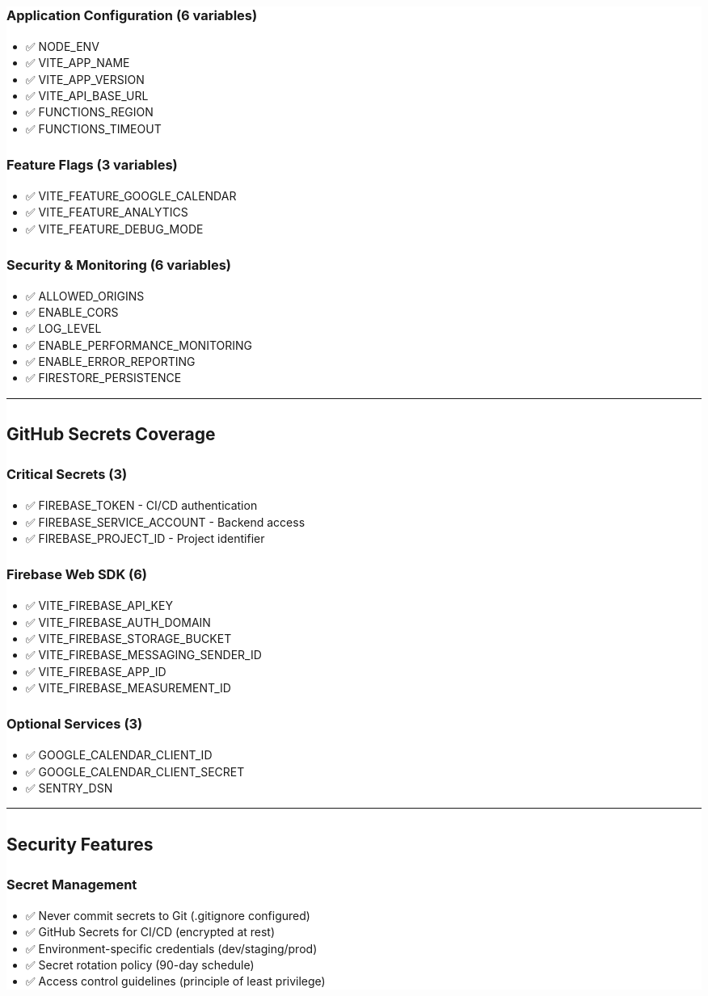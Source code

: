 ### Application Configuration (6 variables)
- ✅ NODE_ENV
- ✅ VITE_APP_NAME
- ✅ VITE_APP_VERSION
- ✅ VITE_API_BASE_URL
- ✅ FUNCTIONS_REGION
- ✅ FUNCTIONS_TIMEOUT

### Feature Flags (3 variables)
- ✅ VITE_FEATURE_GOOGLE_CALENDAR
- ✅ VITE_FEATURE_ANALYTICS
- ✅ VITE_FEATURE_DEBUG_MODE

### Security & Monitoring (6 variables)
- ✅ ALLOWED_ORIGINS
- ✅ ENABLE_CORS
- ✅ LOG_LEVEL
- ✅ ENABLE_PERFORMANCE_MONITORING
- ✅ ENABLE_ERROR_REPORTING
- ✅ FIRESTORE_PERSISTENCE

---

## GitHub Secrets Coverage

### Critical Secrets (3)
- ✅ FIREBASE_TOKEN - CI/CD authentication
- ✅ FIREBASE_SERVICE_ACCOUNT - Backend access
- ✅ FIREBASE_PROJECT_ID - Project identifier

### Firebase Web SDK (6)
- ✅ VITE_FIREBASE_API_KEY
- ✅ VITE_FIREBASE_AUTH_DOMAIN
- ✅ VITE_FIREBASE_STORAGE_BUCKET
- ✅ VITE_FIREBASE_MESSAGING_SENDER_ID
- ✅ VITE_FIREBASE_APP_ID
- ✅ VITE_FIREBASE_MEASUREMENT_ID

### Optional Services (3)
- ✅ GOOGLE_CALENDAR_CLIENT_ID
- ✅ GOOGLE_CALENDAR_CLIENT_SECRET
- ✅ SENTRY_DSN

---

## Security Features

### Secret Management
- ✅ Never commit secrets to Git (.gitignore configured)
- ✅ GitHub Secrets for CI/CD (encrypted at rest)
- ✅ Environment-specific credentials (dev/staging/prod)
- ✅ Secret rotation policy (90-day schedule)
- ✅ Access control guidelines (principle of least privilege)
